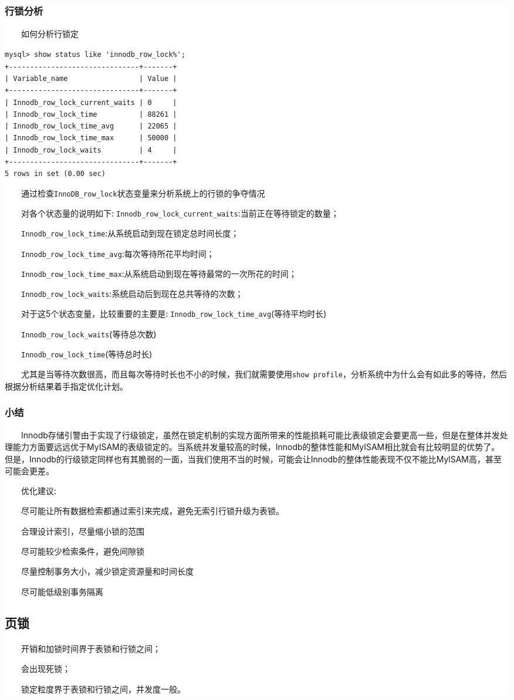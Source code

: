 ### 行锁分析

　　如何分析行锁定

```mysql
mysql> show status like 'innodb_row_lock%';
+-------------------------------+-------+
| Variable_name                 | Value |
+-------------------------------+-------+
| Innodb_row_lock_current_waits | 0     |
| Innodb_row_lock_time          | 88261 |
| Innodb_row_lock_time_avg      | 22065 |
| Innodb_row_lock_time_max      | 50000 |
| Innodb_row_lock_waits         | 4     |
+-------------------------------+-------+
5 rows in set (0.00 sec)
```

　　通过检查`InnoDB_row_lock`状态变量来分析系统上的行锁的争夺情况

　　对各个状态量的说明如下:
`Innodb_row_lock_current_waits`:当前正在等待锁定的数量；

　　`Innodb_row_lock_time`:从系统启动到现在锁定总时间长度；

　　`Innodb_row_lock_time_avg`:每次等待所花平均时间；

　　`Innodb_row_lock_time_max`:从系统启动到现在等待最常的一次所花的时间；

　　`Innodb_row_lock_waits`:系统启动后到现在总共等待的次数；

　　对于这5个状态变量，比较重要的主要是:
`Innodb_row_lock_time_avg`(等待平均时长)

　　`Innodb_row_lock_waits`(等待总次数)

　　`Innodb_row_lock_time`(等待总时长)

　　尤其是当等待次数很高，而且每次等待时长也不小的时候，我们就需要使用`show profile`，分析系统中为什么会有如此多的等待，然后根据分析结果着手指定优化计划。

### 小结

　　Innodb存储引警由于实现了行级锁定，虽然在锁定机制的实现方面所带来的性能损耗可能比表级锁定会要更高一些，但是在整体并发处理能力方面要远远优于MyISAM的表级锁定的。当系统并发量较高的时候，Innodb的整体性能和MyISAM相比就会有比较明显的优势了。
但是，Innodb的行级锁定同样也有其脆弱的一面，当我们使用不当的时候，可能会让Innodb的整体性能表现不仅不能比MylSAM高，甚至可能会更差。

　　优化建议:

　　尽可能让所有数据检索都通过索引来完成，避免无索引行锁升级为表锁。

　　合理设计索引，尽量缩小锁的范围

　　尽可能较少检索条件，避免间隙锁

　　尽量控制事务大小，减少锁定资源量和时间长度

　　尽可能低级别事务隔离

## 页锁

　　开销和加锁时间界于表锁和行锁之间；

　　会出现死锁；

　　锁定粒度界于表锁和行锁之间，并发度一般。

